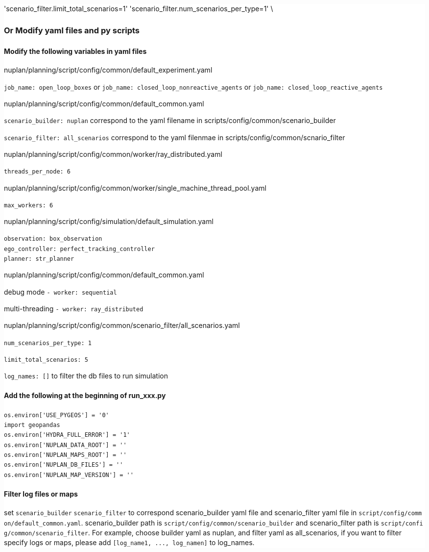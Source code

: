 'scenario_filter.limit_total_scenarios=1' 'scenario_filter.num_scenarios_per_type=1' \


### Or Modify yaml files and py scripts 
#### Modify the following variables in yaml files
nuplan/planning/script/config/common/default_experiment.yaml

`job_name: open_loop_boxes` or
`job_name: closed_loop_nonreactive_agents` or 
`job_name: closed_loop_reactive_agents`

nuplan/planning/script/config/common/default_common.yaml

`scenario_builder: nuplan` correspond to the yaml filename in scripts/config/common/scenario_builder

`scenario_filter: all_scenarios` correspond to the yaml filenmae in scripts/config/common/scnario_filter 

nuplan/planning/script/config/common/worker/ray_distributed.yaml

`threads_per_node: 6`

nuplan/planning/script/config/common/worker/single_machine_thread_pool.yaml

`max_workers: 6`

nuplan/planning/script/config/simulation/default_simulation.yaml

    observation: box_observation
    ego_controller: perfect_tracking_controller
    planner: str_planner

nuplan/planning/script/config/common/default_common.yaml

debug mode `- worker: sequential`
    
multi-threading `- worker: ray_distributed`

nuplan/planning/script/config/common/scenario_filter/all_scenarios.yaml

`num_scenarios_per_type: 1`

`limit_total_scenarios: 5`
   
`log_names: []` to filter the db files to run simulation

#### Add the following at the beginning of run_xxx.py

    os.environ['USE_PYGEOS'] = '0'
    import geopandas
    os.environ['HYDRA_FULL_ERROR'] = '1'
    os.environ['NUPLAN_DATA_ROOT'] = ''
    os.environ['NUPLAN_MAPS_ROOT'] = ''
    os.environ['NUPLAN_DB_FILES'] = ''
    os.environ['NUPLAN_MAP_VERSION'] = ''

#### Filter log files or maps
set `scenario_builder` `scenario_filter` to correspond scenario_builder yaml file and scenario_filter yaml file in `script/config/common/default_common.yaml`. scenario_builder path is `script/config/common/scenario_builder` and scenario_filter path is `script/config/common/scenario_filter`. For example, choose builder yaml as nuplan, and filter yaml as all_scenarios, if you want to filter specify logs or maps, please add `[log_name1, ..., log_namen]` to log_names.
